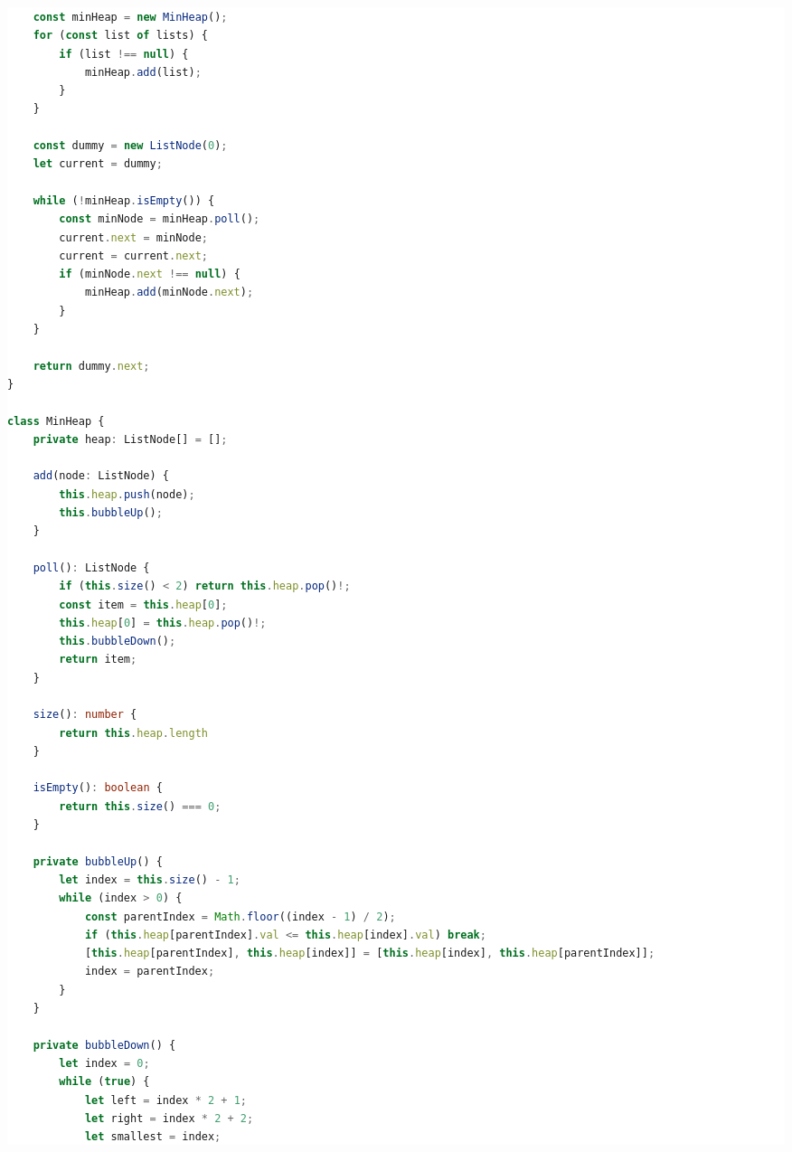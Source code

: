 ```typescript
    const minHeap = new MinHeap();
    for (const list of lists) {
        if (list !== null) {
            minHeap.add(list);
        }
    }
    
    const dummy = new ListNode(0);
    let current = dummy;
    
    while (!minHeap.isEmpty()) {
        const minNode = minHeap.poll();
        current.next = minNode;
        current = current.next;
        if (minNode.next !== null) {
            minHeap.add(minNode.next);
        }
    }
    
    return dummy.next;
}

class MinHeap {
    private heap: ListNode[] = [];
    
    add(node: ListNode) {
        this.heap.push(node);
        this.bubbleUp();
    }
    
    poll(): ListNode {
        if (this.size() < 2) return this.heap.pop()!;
        const item = this.heap[0];
        this.heap[0] = this.heap.pop()!;
        this.bubbleDown();
        return item;
    }
    
    size(): number {
        return this.heap.length
    }
    
    isEmpty(): boolean {
        return this.size() === 0;
    }
    
    private bubbleUp() {
        let index = this.size() - 1;
        while (index > 0) {
            const parentIndex = Math.floor((index - 1) / 2);
            if (this.heap[parentIndex].val <= this.heap[index].val) break;
            [this.heap[parentIndex], this.heap[index]] = [this.heap[index], this.heap[parentIndex]];
            index = parentIndex;
        }
    }
    
    private bubbleDown() {
        let index = 0;
        while (true) {
            let left = index * 2 + 1;
            let right = index * 2 + 2;
            let smallest = index;
```